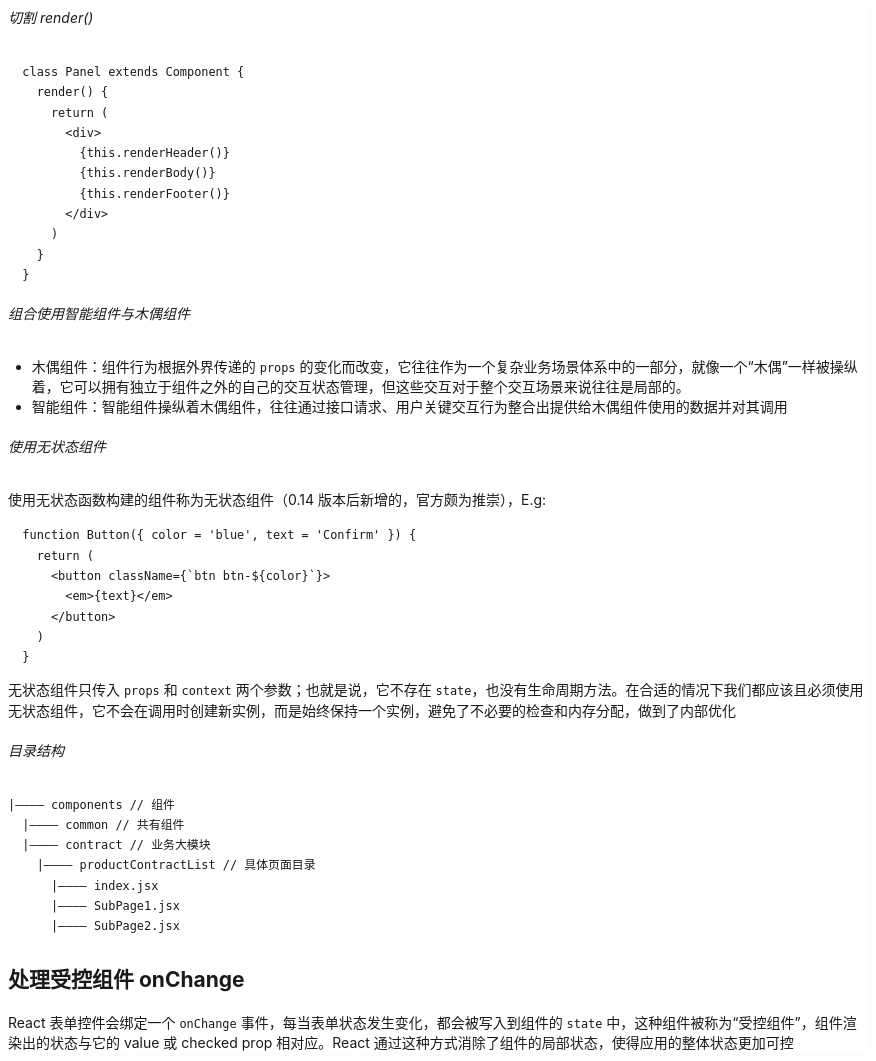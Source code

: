 ###### 切割 render()

```
  class Panel extends Component {
    render() {
      return (
        <div>
          {this.renderHeader()}
          {this.renderBody()}
          {this.renderFooter()}
        </div>
      )
    }
  }
```

###### 组合使用智能组件与木偶组件

* 木偶组件：组件行为根据外界传递的 `props` 的变化而改变，它往往作为一个复杂业务场景体系中的一部分，就像一个“木偶”一样被操纵着，它可以拥有独立于组件之外的自己的交互状态管理，但这些交互对于整个交互场景来说往往是局部的。
* 智能组件：智能组件操纵着木偶组件，往往通过接口请求、用户关键交互行为整合出提供给木偶组件使用的数据并对其调用

###### 使用无状态组件

使用无状态函数构建的组件称为无状态组件（0.14 版本后新增的，官方颇为推崇），E.g:

```
  function Button({ color = 'blue', text = 'Confirm' }) {
    return (
      <button className={`btn btn-${color}`}>
        <em>{text}</em>
      </button>  
    )
  }
```
无状态组件只传入 `props` 和 `context` 两个参数；也就是说，它不存在 `state`，也没有生命周期方法。在合适的情况下我们都应该且必须使用无状态组件，它不会在调用时创建新实例，而是始终保持一个实例，避免了不必要的检查和内存分配，做到了内部优化

###### 目录结构

```
|———— components // 组件
  |———— common // 共有组件
  |———— contract // 业务大模块
    |———— productContractList // 具体页面目录
      |———— index.jsx
      |———— SubPage1.jsx
      |———— SubPage2.jsx
```

## 处理受控组件 onChange

React 表单控件会绑定一个 `onChange` 事件，每当表单状态发生变化，都会被写入到组件的 `state` 中，这种组件被称为“受控组件”，组件渲染出的状态与它的 value 或 checked prop 相对应。React 通过这种方式消除了组件的局部状态，使得应用的整体状态更加可控
